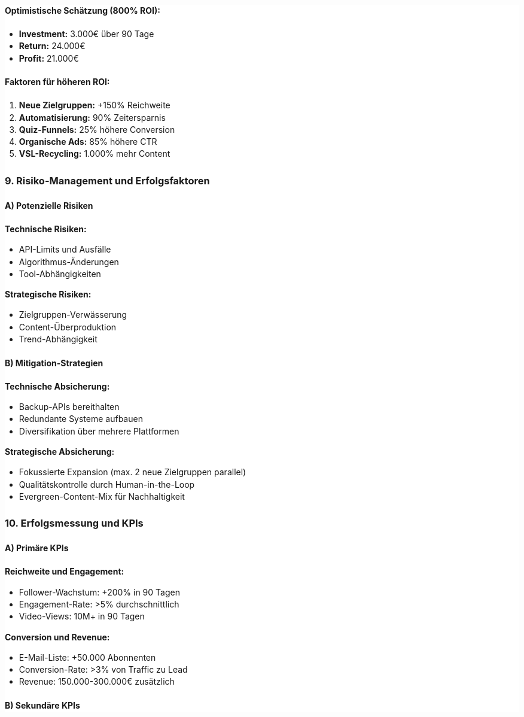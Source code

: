 #### Optimistische Schätzung (800% ROI):
- **Investment:** 3.000€ über 90 Tage
- **Return:** 24.000€
- **Profit:** 21.000€

#### Faktoren für höheren ROI:
1. **Neue Zielgruppen:** +150% Reichweite
2. **Automatisierung:** 90% Zeitersparnis
3. **Quiz-Funnels:** 25% höhere Conversion
4. **Organische Ads:** 85% höhere CTR
5. **VSL-Recycling:** 1.000% mehr Content

### 9. Risiko-Management und Erfolgsfaktoren

#### A) Potenzielle Risiken

**Technische Risiken:**
- API-Limits und Ausfälle
- Algorithmus-Änderungen
- Tool-Abhängigkeiten

**Strategische Risiken:**
- Zielgruppen-Verwässerung
- Content-Überproduktion
- Trend-Abhängigkeit

#### B) Mitigation-Strategien

**Technische Absicherung:**
- Backup-APIs bereithalten
- Redundante Systeme aufbauen
- Diversifikation über mehrere Plattformen

**Strategische Absicherung:**
- Fokussierte Expansion (max. 2 neue Zielgruppen parallel)
- Qualitätskontrolle durch Human-in-the-Loop
- Evergreen-Content-Mix für Nachhaltigkeit

### 10. Erfolgsmessung und KPIs

#### A) Primäre KPIs

**Reichweite und Engagement:**
- Follower-Wachstum: +200% in 90 Tagen
- Engagement-Rate: >5% durchschnittlich
- Video-Views: 10M+ in 90 Tagen

**Conversion und Revenue:**
- E-Mail-Liste: +50.000 Abonnenten
- Conversion-Rate: >3% von Traffic zu Lead
- Revenue: 150.000-300.000€ zusätzlich

#### B) Sekundäre KPIs
